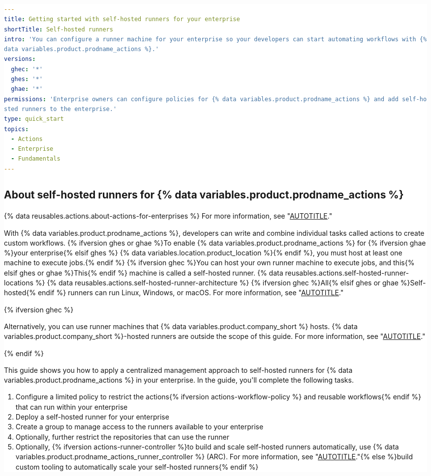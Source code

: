 ```yaml
---
title: Getting started with self-hosted runners for your enterprise
shortTitle: Self-hosted runners
intro: 'You can configure a runner machine for your enterprise so your developers can start automating workflows with {% data variables.product.prodname_actions %}.'
versions:
  ghec: '*'
  ghes: '*'
  ghae: '*'
permissions: 'Enterprise owners can configure policies for {% data variables.product.prodname_actions %} and add self-hosted runners to the enterprise.'
type: quick_start
topics:
  - Actions
  - Enterprise
  - Fundamentals
---
```


## About self-hosted runners for {% data variables.product.prodname_actions %}

{% data reusables.actions.about-actions-for-enterprises %} For more information, see "[AUTOTITLE](/admin/github-actions/getting-started-with-github-actions-for-your-enterprise/about-github-actions-for-enterprises)."

With {% data variables.product.prodname_actions %}, developers can write and combine individual tasks called actions to create custom workflows. {% ifversion ghes or ghae %}To enable {% data variables.product.prodname_actions %} for {% ifversion ghae %}your enterprise{% elsif ghes %} {% data variables.location.product_location %}{% endif %}, you must host at least one machine to execute jobs.{% endif %} {% ifversion ghec %}You can host your own runner machine to execute jobs, and this{% elsif ghes or ghae %}This{% endif %} machine is called a self-hosted runner. {% data reusables.actions.self-hosted-runner-locations %} {% data reusables.actions.self-hosted-runner-architecture %} {% ifversion ghec %}All{% elsif ghes or ghae %}Self-hosted{% endif %} runners can run Linux, Windows, or macOS. For more information, see "[AUTOTITLE](/actions/hosting-your-own-runners/managing-self-hosted-runners/about-self-hosted-runners)."

{% ifversion ghec %}

Alternatively, you can use runner machines that {% data variables.product.company_short %} hosts. {% data variables.product.company_short %}-hosted runners are outside the scope of this guide. For more information, see "[AUTOTITLE](/actions/using-github-hosted-runners/about-github-hosted-runners)."

{% endif %}

This guide shows you how to apply a centralized management approach to self-hosted runners for {% data variables.product.prodname_actions %} in your enterprise. In the guide, you'll complete the following tasks.

1. Configure a limited policy to restrict the actions{% ifversion actions-workflow-policy %} and reusable workflows{% endif %} that can run within your enterprise
1. Deploy a self-hosted runner for your enterprise
1. Create a group to manage access to the runners available to your enterprise
1. Optionally, further restrict the repositories that can use the runner
1. Optionally, {% ifversion actions-runner-controller %}to build and scale self-hosted runners automatically, use {% data variables.product.prodname_actions_runner_controller %} (ARC). For more information, see "[AUTOTITLE](/actions/hosting-your-own-runners/managing-self-hosted-runners-with-actions-runner-controller/about-actions-runner-controller)."{% else %}build custom tooling to automatically scale your self-hosted runners{% endif %}
